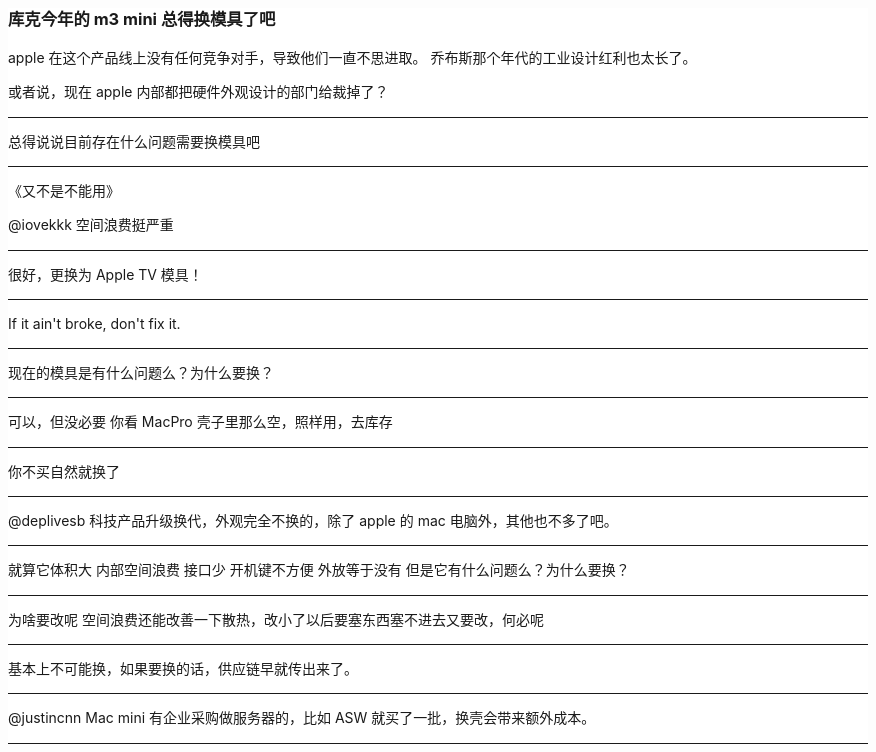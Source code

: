 ### 库克今年的 m3 mini 总得换模具了吧

apple 在这个产品线上没有任何竞争对手，导致他们一直不思进取。
乔布斯那个年代的工业设计红利也太长了。

或者说，现在 apple 内部都把硬件外观设计的部门给裁掉了？

---------------------------------------------------

总得说说目前存在什么问题需要换模具吧

---------------------------------------------------

《又不是不能用》

@iovekkk 空间浪费挺严重

---------------------------------------------------

很好，更换为 Apple TV 模具！

---------------------------------------------------

If it ain't broke, don't fix it.

---------------------------------------------------

现在的模具是有什么问题么？为什么要换？

---------------------------------------------------

可以，但没必要
你看 MacPro 壳子里那么空，照样用，去库存

---------------------------------------------------

你不买自然就换了

---------------------------------------------------

@deplivesb 科技产品升级换代，外观完全不换的，除了 apple 的 mac 电脑外，其他也不多了吧。

---------------------------------------------------

就算它体积大 内部空间浪费 接口少 开机键不方便  外放等于没有
但是它有什么问题么？为什么要换？

---------------------------------------------------

为啥要改呢
空间浪费还能改善一下散热，改小了以后要塞东西塞不进去又要改，何必呢

---------------------------------------------------

基本上不可能换，如果要换的话，供应链早就传出来了。

---------------------------------------------------

@justincnn Mac mini 有企业采购做服务器的，比如 ASW 就买了一批，换壳会带来额外成本。

---------------------------------------------------
